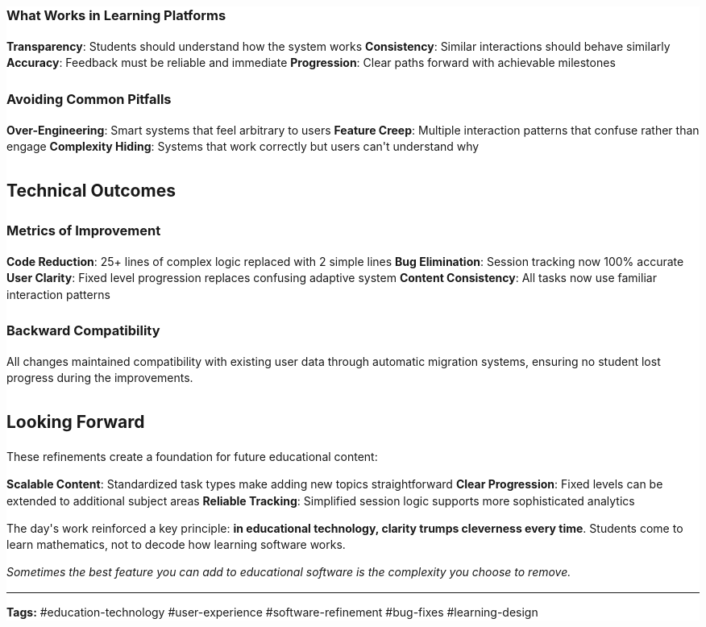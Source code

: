 ### What Works in Learning Platforms

**Transparency**: Students should understand how the system works
**Consistency**: Similar interactions should behave similarly
**Accuracy**: Feedback must be reliable and immediate
**Progression**: Clear paths forward with achievable milestones

### Avoiding Common Pitfalls

**Over-Engineering**: Smart systems that feel arbitrary to users
**Feature Creep**: Multiple interaction patterns that confuse rather than engage
**Complexity Hiding**: Systems that work correctly but users can't understand why

## Technical Outcomes

### Metrics of Improvement

**Code Reduction**: 25+ lines of complex logic replaced with 2 simple lines
**Bug Elimination**: Session tracking now 100% accurate
**User Clarity**: Fixed level progression replaces confusing adaptive system
**Content Consistency**: All tasks now use familiar interaction patterns

### Backward Compatibility

All changes maintained compatibility with existing user data through automatic migration systems, ensuring no student lost progress during the improvements.

## Looking Forward

These refinements create a foundation for future educational content:

**Scalable Content**: Standardized task types make adding new topics straightforward
**Clear Progression**: Fixed levels can be extended to additional subject areas
**Reliable Tracking**: Simplified session logic supports more sophisticated analytics

The day's work reinforced a key principle: **in educational technology, clarity trumps cleverness every time**. Students come to learn mathematics, not to decode how learning software works.

*Sometimes the best feature you can add to educational software is the complexity you choose to remove.*

---

**Tags:** #education-technology #user-experience #software-refinement #bug-fixes #learning-design